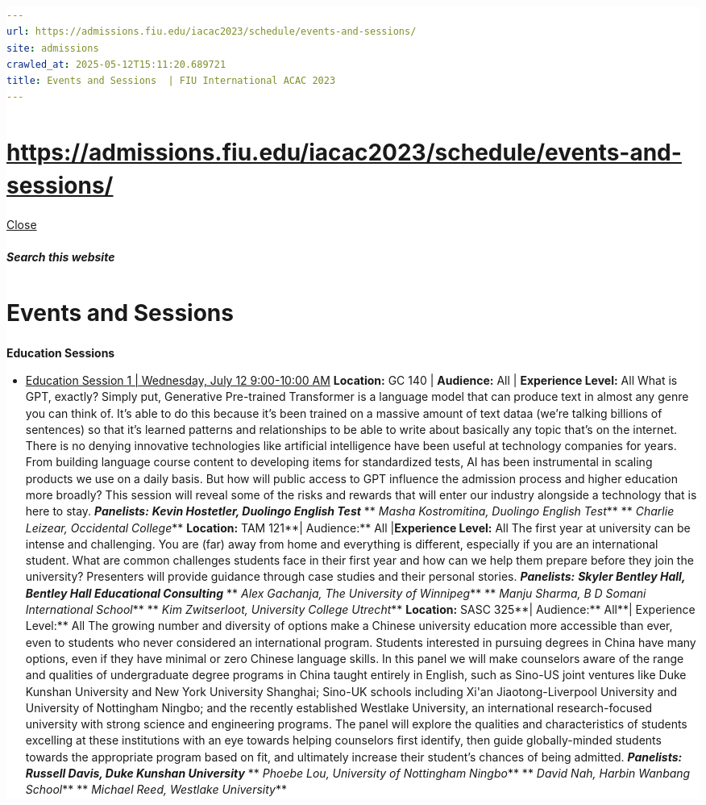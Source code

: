 ```yaml
---
url: https://admissions.fiu.edu/iacac2023/schedule/events-and-sessions/
site: admissions
crawled_at: 2025-05-12T15:11:20.689721
title: Events and Sessions  | FIU International ACAC 2023
---
```


# https://admissions.fiu.edu/iacac2023/schedule/events-and-sessions/

[ Close ](https://admissions.fiu.edu/iacac2023/schedule/events-and-sessions/)
##### Search this website
# Events and Sessions 
**Education Sessions**
  * [Education Session 1 | Wednesday, July 12 9:00-10:00 AM](https://admissions.fiu.edu/iacac2023/schedule/events-and-sessions/#panel-N1019A-1)
**Location:** GC 140 | **Audience:** All | **Experience Level:** All
What is GPT, exactly? Simply put, Generative Pre-trained Transformer is a language model that can produce text in almost any genre you can think of. It’s able to do this because it’s been trained on a massive amount of text dataa (we’re talking billions of sentences) so that it’s learned patterns and relationships to be able to write about basically any topic that’s on the internet.
There is no denying innovative technologies like artificial intelligence have been useful at technology companies for years. From building language course content to developing items for standardized tests, AI has been instrumental in scaling products we use on a daily basis. But how will public access to GPT influence the admission process and higher education more broadly? This session will reveal some of the risks and rewards that will enter our industry alongside a technology that is here to stay.
**_Panelists:_**
**_Kevin Hostetler, Duolingo English Test_**
** _Masha Kostromitina, Duolingo English Test_**
** _Charlie Leizear, Occidental College_**
**Location:** TAM 121**| Audience:** All |**Experience Level:** All 
The first year at university can be intense and challenging. You are (far) away from home and everything is different, especially if you are an international student. What are common challenges students face in their first year and how can we help them prepare before they join the university? Presenters will provide guidance through case studies and their personal stories.
**_Panelists:_**
**_Skyler Bentley Hall, Bentley Hall Educational Consulting_**
** _Alex Gachanja, The University of Winnipeg_**
** _Manju Sharma, B D Somani International School_**
** _Kim Zwitserloot, University College Utrecht_**
**Location:** SASC 325**| Audience:** All**| Experience Level:** All
The growing number and diversity of options make a Chinese university education more accessible than ever, even to students who never considered an international program. Students interested in pursuing degrees in China have many options, even if they have minimal or zero Chinese language skills. In this panel we will make counselors aware of the range and qualities of undergraduate degree programs in China taught entirely in English, such as Sino-US joint ventures like Duke Kunshan University and New York University Shanghai; Sino-UK schools including Xi'an Jiaotong-Liverpool University and University of Nottingham Ningbo; and the recently established Westlake University, an international research-focused university with strong science and engineering programs. The panel will explore the qualities and characteristics of students excelling at these institutions with an eye towards helping counselors first identify, then guide globally-minded students towards the appropriate program based on fit, and ultimately increase their student’s chances of being admitted.
**_Panelists:_**
**_Russell Davis, Duke Kunshan University_**
** _Phoebe Lou, University of Nottingham Ningbo_**
** _David Nah, Harbin Wanbang School_**
** _Michael Reed, Westlake University_**
